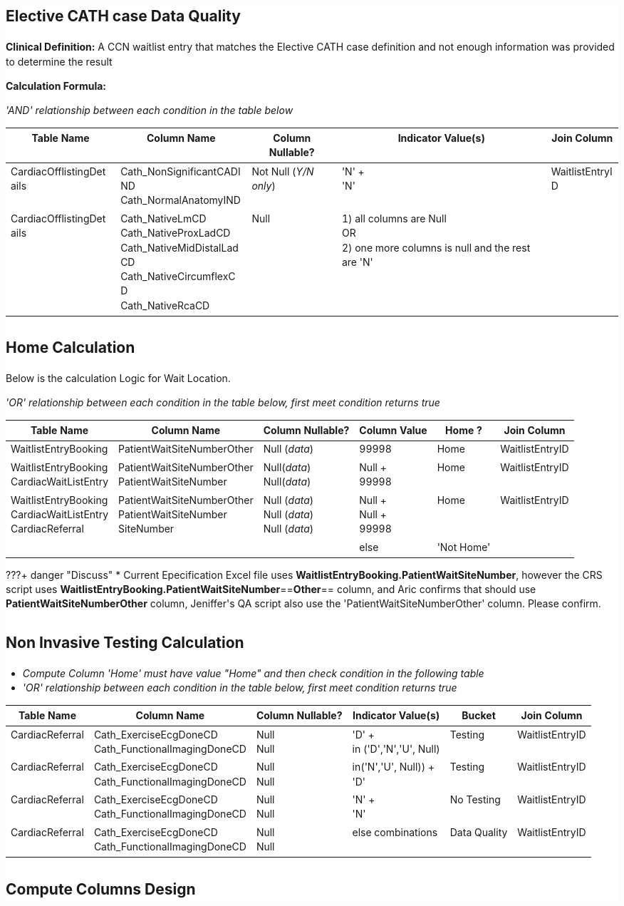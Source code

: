 
## Elective CATH case Data Quality

**Clinical Definition:** A CCN waitlist entry that matches the Elective CATH case definition and not enough information was provided to determine the result

**Calculation Formula:**

_'AND' relationship between each condition in the table below_

| Table Name |  Column Name | Column Nullable? |Indicator Value(s)| Join Column |
|--------|--------|--------|--------|--------|
| CardiacOfflistingDetails|Cath_NonSignificantCADIND<br>Cath_NormalAnatomyIND|Not Null (*Y/N only*)|'N' +<br>'N'|WaitlistEntryID|
| CardiacOfflistingDetails|Cath_NativeLmCD<br>Cath_NativeProxLadCD<br>Cath_NativeMidDistalLadCD <br>Cath_NativeCircumflexCD<br>Cath_NativeRcaCD|Null|1) all columns are Null<br> OR <br>2) one more columns is null and the rest are 'N'|||

## Home Calculation

Below is the calculation Logic for Wait Location.

_'OR' relationship between each condition in the table below, first meet condition returns true_

|Table Name  | Column Name |Column Nullable?|Column Value|Home ? | Join Column|
|------------|------------|-------------------|---|--|--|
|WaitlistEntryBooking|PatientWaitSiteNumberOther|Null (*data*) |99998|Home|WaitlistEntryID|
|WaitlistEntryBooking<br>CardiacWaitListEntry|PatientWaitSiteNumberOther<br>PatientWaitSiteNumber | Null(*data*)<br>Null(*data*)| Null + <br> 99998 |Home| WaitlistEntryID |
|WaitlistEntryBooking<br>CardiacWaitListEntry<br>CardiacReferral|PatientWaitSiteNumberOther<br>PatientWaitSiteNumber<br>SiteNumber|Null (*data*)<br>Null (*data*)<br>Null (*data*) |Null + <br> Null +<br>99998|Home|WaitlistEntryID|
||||else|'Not Home'|||

???+ danger "Discuss"
	* Current Epecification Excel file uses **WaitlistEntryBooking.PatientWaitSiteNumber**, however the CRS script uses **WaitlistEntryBooking.PatientWaitSiteNumber**==**Other**== column, and Aric confirms that should use **PatientWaitSiteNumberOther** column, Jeniffer's QA script also use the 'PatientWaitSiteNumberOther' column. Please confirm.

## Non Invasive Testing Calculation

* _Compute Column 'Home' must have value "Home" and then check condition in the following table_
* _'OR' relationship between each condition in the table below, first meet condition returns true_

| Table Name |  Column Name | Column Nullable? |Indicator Value(s)| Bucket|Join Column |
|--------|--------|--------|--------|--------|--|
|CardiacReferral|Cath_ExerciseEcgDoneCD<br>Cath_FunctionalImagingDoneCD|Null<br>Null|'D' + <br> in ('D','N','U', Null) |Testing| WaitlistEntryID|
|CardiacReferral|Cath_ExerciseEcgDoneCD<br>Cath_FunctionalImagingDoneCD|Null<br>Null| in('N','U', Null)) +<br>'D'  |Testing |WaitlistEntryID|
|CardiacReferral|Cath_ExerciseEcgDoneCD<br>Cath_FunctionalImagingDoneCD|Null<br>Null|'N' + <br> 'N' |No Testing| WaitlistEntryID|
|CardiacReferral|Cath_ExerciseEcgDoneCD<br>Cath_FunctionalImagingDoneCD|Null<br>Null|else combinations |Data Quality| WaitlistEntryID|


## Compute Columns Design
